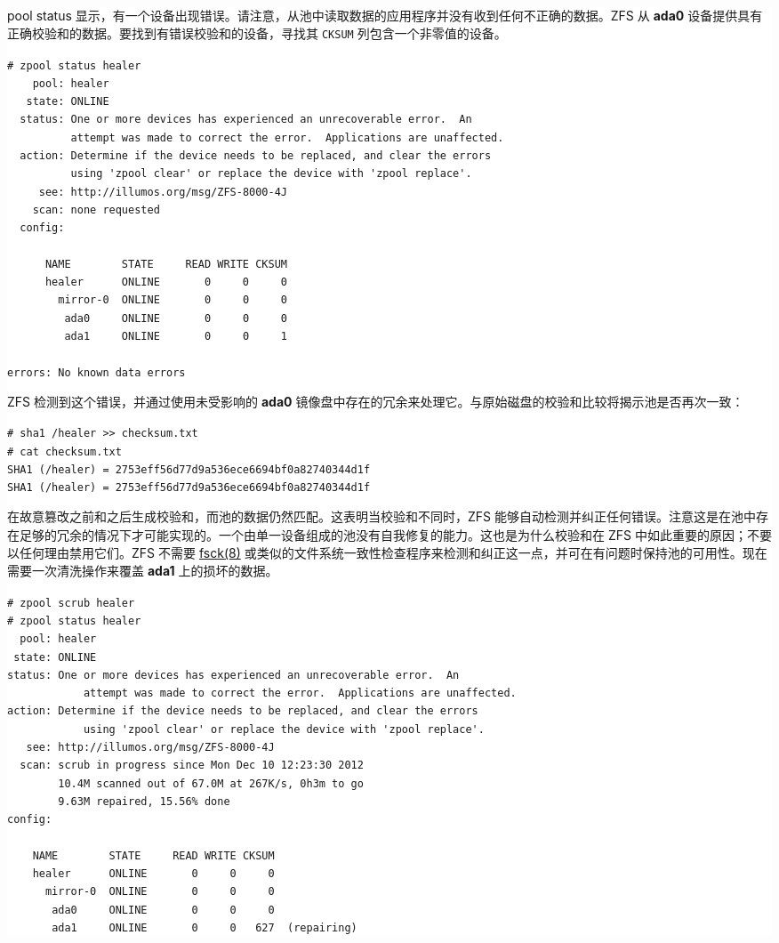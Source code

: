 pool status 显示，有一个设备出现错误。请注意，从池中读取数据的应用程序并没有收到任何不正确的数据。ZFS 从 **ada0** 设备提供具有正确校验和的数据。要找到有错误校验和的设备，寻找其 `CKSUM` 列包含一个非零值的设备。

```
# zpool status healer
    pool: healer
   state: ONLINE
  status: One or more devices has experienced an unrecoverable error.  An
          attempt was made to correct the error.  Applications are unaffected.
  action: Determine if the device needs to be replaced, and clear the errors
          using 'zpool clear' or replace the device with 'zpool replace'.
     see: http://illumos.org/msg/ZFS-8000-4J
    scan: none requested
  config:

      NAME        STATE     READ WRITE CKSUM
      healer      ONLINE       0     0     0
        mirror-0  ONLINE       0     0     0
         ada0     ONLINE       0     0     0
         ada1     ONLINE       0     0     1

errors: No known data errors
```

ZFS 检测到这个错误，并通过使用未受影响的 **ada0** 镜像盘中存在的冗余来处理它。与原始磁盘的校验和比较将揭示池是否再次一致：

```
# sha1 /healer >> checksum.txt
# cat checksum.txt
SHA1 (/healer) = 2753eff56d77d9a536ece6694bf0a82740344d1f
SHA1 (/healer) = 2753eff56d77d9a536ece6694bf0a82740344d1f
```

在故意篡改之前和之后生成校验和，而池的数据仍然匹配。这表明当校验和不同时，ZFS 能够自动检测并纠正任何错误。注意这是在池中存在足够的冗余的情况下才可能实现的。一个由单一设备组成的池没有自我修复的能力。这也是为什么校验和在 ZFS 中如此重要的原因；不要以任何理由禁用它们。ZFS 不需要 [fsck(8)](https://www.freebsd.org/cgi/man.cgi?query=fsck&sektion=8&format=html) 或类似的文件系统一致性检查程序来检测和纠正这一点，并可在有问题时保持池的可用性。现在需要一次清洗操作来覆盖 **ada1** 上的损坏的数据。

```
# zpool scrub healer
# zpool status healer
  pool: healer
 state: ONLINE
status: One or more devices has experienced an unrecoverable error.  An
            attempt was made to correct the error.  Applications are unaffected.
action: Determine if the device needs to be replaced, and clear the errors
            using 'zpool clear' or replace the device with 'zpool replace'.
   see: http://illumos.org/msg/ZFS-8000-4J
  scan: scrub in progress since Mon Dec 10 12:23:30 2012
        10.4M scanned out of 67.0M at 267K/s, 0h3m to go
        9.63M repaired, 15.56% done
config:

    NAME        STATE     READ WRITE CKSUM
    healer      ONLINE       0     0     0
      mirror-0  ONLINE       0     0     0
       ada0     ONLINE       0     0     0
       ada1     ONLINE       0     0   627  (repairing)
```
